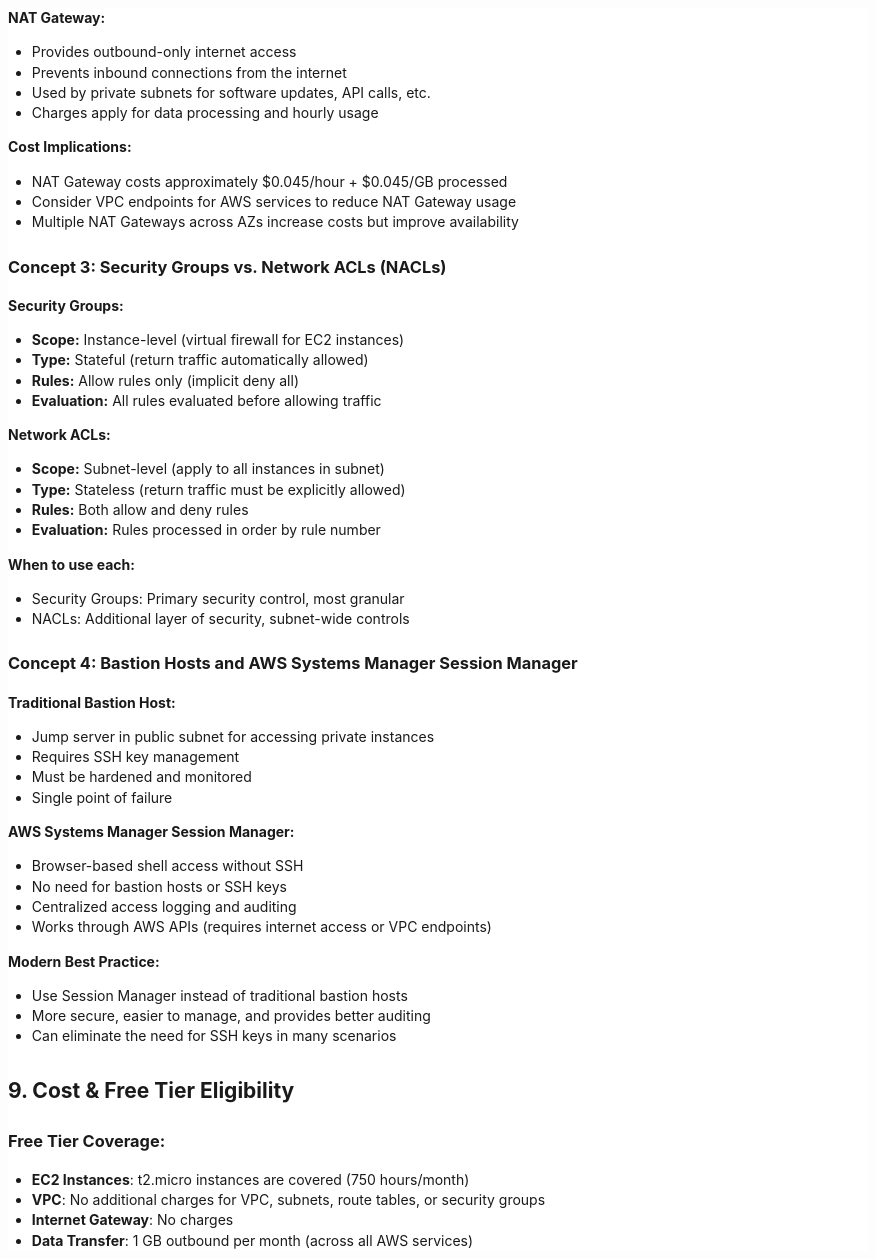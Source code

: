 **NAT Gateway:**
- Provides outbound-only internet access
- Prevents inbound connections from the internet
- Used by private subnets for software updates, API calls, etc.
- Charges apply for data processing and hourly usage

**Cost Implications:**
- NAT Gateway costs approximately $0.045/hour + $0.045/GB processed
- Consider VPC endpoints for AWS services to reduce NAT Gateway usage
- Multiple NAT Gateways across AZs increase costs but improve availability

### Concept 3: Security Groups vs. Network ACLs (NACLs)
**Security Groups:**
- **Scope:** Instance-level (virtual firewall for EC2 instances)
- **Type:** Stateful (return traffic automatically allowed)
- **Rules:** Allow rules only (implicit deny all)
- **Evaluation:** All rules evaluated before allowing traffic

**Network ACLs:**
- **Scope:** Subnet-level (apply to all instances in subnet)
- **Type:** Stateless (return traffic must be explicitly allowed)
- **Rules:** Both allow and deny rules
- **Evaluation:** Rules processed in order by rule number

**When to use each:**
- Security Groups: Primary security control, most granular
- NACLs: Additional layer of security, subnet-wide controls

### Concept 4: Bastion Hosts and AWS Systems Manager Session Manager
**Traditional Bastion Host:**
- Jump server in public subnet for accessing private instances
- Requires SSH key management
- Must be hardened and monitored
- Single point of failure

**AWS Systems Manager Session Manager:**
- Browser-based shell access without SSH
- No need for bastion hosts or SSH keys
- Centralized access logging and auditing
- Works through AWS APIs (requires internet access or VPC endpoints)

**Modern Best Practice:**
- Use Session Manager instead of traditional bastion hosts
- More secure, easier to manage, and provides better auditing
- Can eliminate the need for SSH keys in many scenarios

## 9. Cost & Free Tier Eligibility

### Free Tier Coverage:
- **EC2 Instances**: t2.micro instances are covered (750 hours/month)
- **VPC**: No additional charges for VPC, subnets, route tables, or security groups
- **Internet Gateway**: No charges
- **Data Transfer**: 1 GB outbound per month (across all AWS services)
